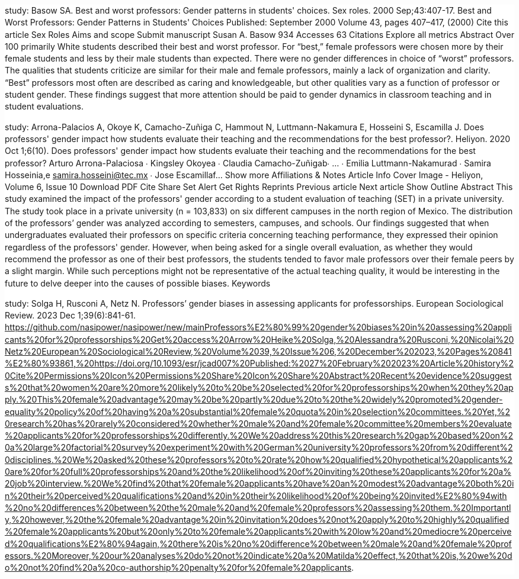 study: Basow SA. Best and worst professors: Gender patterns in students' choices. Sex roles. 2000 Sep;43:407-17.
Best and Worst Professors: Gender Patterns in Students' Choices Published: September 2000 Volume 43, pages 407–417, (2000) Cite this article Sex Roles Aims and scope Submit manuscript Susan A. Basow 934 Accesses 63 Citations Explore all metrics Abstract Over 100 primarily White students described their best and worst professor. For “best,” female professors were chosen more by their female students and less by their male students than expected. There were no gender differences in choice of “worst” professors. The qualities that students criticize are similar for their male and female professors, mainly a lack of organization and clarity. “Best” professors most often are described as caring and knowledgeable, but other qualities vary as a function of professor or student gender. These findings suggest that more attention should be paid to gender dynamics in classroom teaching and in student evaluations.

study: Arrona-Palacios A, Okoye K, Camacho-Zuñiga C, Hammout N, Luttmann-Nakamura E, Hosseini S, Escamilla J. Does professors' gender impact how students evaluate their teaching and the recommendations for the best professor?. Heliyon. 2020 Oct 1;6(10).
Does professors' gender impact how students evaluate their teaching and the recommendations for the best professor? Arturo Arrona-Palaciosa ∙ Kingsley Okoyea ∙ Claudia Camacho-Zuñigab∙ … ∙ Emilia Luttmann-Nakamurad ∙ Samira Hosseinia,e samira.hosseini@tec.mx ∙ Jose Escamillaf… Show more Affiliations & Notes Article Info Cover Image - Heliyon, Volume 6, Issue 10 Download PDF Cite Share Set Alert Get Rights Reprints Previous article Next article Show Outline Abstract This study examined the impact of the professors' gender according to a student evaluation of teaching (SET) in a private university. The study took place in a private university (n = 103,833) on six different campuses in the north region of Mexico. The distribution of the professors’ gender was analyzed according to semesters, campuses, and schools. Our findings suggested that when undergraduates evaluated their professors on specific criteria concerning teaching performance, they expressed their opinion regardless of the professors' gender. However, when being asked for a single overall evaluation, as whether they would recommend the professor as one of their best professors, the students tended to favor male professors over their female peers by a slight margin. While such perceptions might not be representative of the actual teaching quality, it would be interesting in the future to delve deeper into the causes of possible biases. Keywords

study: Solga H, Rusconi A, Netz N. Professors’ gender biases in assessing applicants for professorships. European Sociological Review. 2023 Dec 1;39(6):841-61.
https://github.com/nasipower/nasipower/new/mainProfessors%E2%80%99%20gender%20biases%20in%20assessing%20applicants%20for%20professorships%20Get%20access%20Arrow%20Heike%20Solga,%20Alessandra%20Rusconi,%20Nicolai%20Netz%20European%20Sociological%20Review,%20Volume%2039,%20Issue%206,%20December%202023,%20Pages%20841%E2%80%93861,%20https://doi.org/10.1093/esr/jcad007%20Published:%2027%20February%202023%20Article%20history%20Cite%20Permissions%20Icon%20Permissions%20Share%20Icon%20Share%20Abstract%20Recent%20evidence%20suggests%20that%20women%20are%20more%20likely%20to%20be%20selected%20for%20professorships%20when%20they%20apply.%20This%20female%20advantage%20may%20be%20partly%20due%20to%20the%20widely%20promoted%20gender-equality%20policy%20of%20having%20a%20substantial%20female%20quota%20in%20selection%20committees.%20Yet,%20research%20has%20rarely%20considered%20whether%20male%20and%20female%20committee%20members%20evaluate%20applicants%20for%20professorships%20differently.%20We%20address%20this%20research%20gap%20based%20on%20a%20large%20factorial%20survey%20experiment%20with%20German%20university%20professors%20from%20different%20disciplines.%20We%20asked%20these%20professors%20to%20rate%20how%20qualified%20hypothetical%20applicants%20are%20for%20full%20professorships%20and%20the%20likelihood%20of%20inviting%20these%20applicants%20for%20a%20job%20interview.%20We%20find%20that%20female%20applicants%20have%20an%20modest%20advantage%20both%20in%20their%20perceived%20qualifications%20and%20in%20their%20likelihood%20of%20being%20invited%E2%80%94with%20no%20differences%20between%20the%20male%20and%20female%20professors%20assessing%20them.%20Importantly,%20however,%20the%20female%20advantage%20in%20invitation%20does%20not%20apply%20to%20highly%20qualified%20female%20applicants%20but%20only%20to%20female%20applicants%20with%20low%20and%20mediocre%20perceived%20qualifications%E2%80%94again,%20there%20is%20no%20difference%20between%20male%20and%20female%20professors.%20Moreover,%20our%20analyses%20do%20not%20indicate%20a%20Matilda%20effect,%20that%20is,%20we%20do%20not%20find%20a%20co-authorship%20penalty%20for%20female%20applicants.
